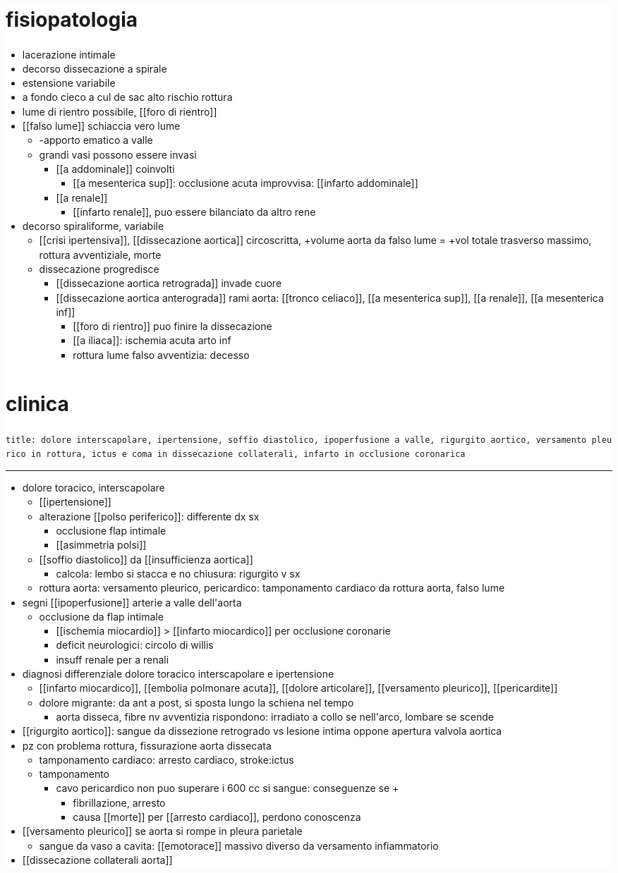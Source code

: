 # fisiopatologia
- lacerazione intimale
- decorso dissecazione a spirale
- estensione variabile
- a fondo cieco a cul de sac alto rischio rottura
- lume di rientro possibile, [[foro di rientro]]
- [[falso lume]] schiaccia vero lume
	- -apporto ematico a valle
	- grandi vasi possono essere invasi
		- [[a addominale]] coinvolti
			- [[a mesenterica sup]]: occlusione acuta improvvisa: [[infarto addominale]]
		- [[a renale]]
			- [[infarto renale]], puo essere bilanciato da altro rene
- decorso spiraliforme, variabile
	- [[crisi ipertensiva]], [[dissecazione aortica]] circoscritta, +volume aorta da falso lume = +vol totale trasverso massimo, rottura avventiziale, morte
	- dissecazione progredisce
		- [[dissecazione aortica retrograda]] invade cuore
		- [[dissecazione aortica anterograda]] rami aorta: [[tronco celiaco]], [[a mesenterica sup]], [[a renale]], [[a mesenterica inf]]
			- [[foro di rientro]] puo finire la dissecazione
			- [[a iliaca]]: ischemia acuta arto inf
			- rottura lume falso avventizia: decesso

# clinica
```ad-clinica
title: dolore interscapolare, ipertensione, soffio diastolico, ipoperfusione a valle, rigurgito aortico, versamento pleurico in rottura, ictus e coma in dissecazione collaterali, infarto in occlusione coronarica
```
---
- dolore toracico, interscapolare
	- [[ipertensione]]
	- alterazione [[polso periferico]]: differente dx sx
		- occlusione flap intimale
		- [[asimmetria polsi]]
	- [[soffio diastolico]] da [[insufficienza aortica]]
		- calcola: lembo si stacca e no chiusura: rigurgito v sx
	- rottura aorta: versamento pleurico, pericardico: tamponamento cardiaco da rottura aorta, falso lume
- segni [[ipoperfusione]] arterie a valle dell'aorta
	- occlusione da flap intimale
		- [[ischemia miocardio]] > [[infarto miocardico]] per occlusione coronarie
		- deficit neurologici: circolo di willis
		- insuff renale per a renali
- diagnosi differenziale dolore toracico interscapolare e ipertensione
	- [[infarto miocardico]], [[embolia polmonare acuta]], [[dolore articolare]], [[versamento pleurico]], [[pericardite]]
	- dolore migrante: da ant a post, si sposta lungo la schiena nel tempo
		- aorta disseca, fibre nv avventizia rispondono: irradiato a collo se nell'arco, lombare se scende
- [[rigurgito aortico]]:  sangue da dissezione retrogrado vs lesione intima oppone apertura valvola aortica
- pz con problema rottura, fissurazione aorta dissecata
	- tamponamento cardiaco: arresto cardiaco, stroke:ictus
	- tamponamento
		- cavo pericardico non puo superare i 600 cc si sangue: conseguenze se +
			- fibrillazione, arresto
			- causa [[morte]] per [[arresto cardiaco]], perdono conoscenza
- [[versamento pleurico]] se aorta si rompe in pleura parietale
	- sangue da vaso a cavita: [[emotorace]] massivo diverso da versamento infiammatorio
- [[dissecazione collaterali aorta]]